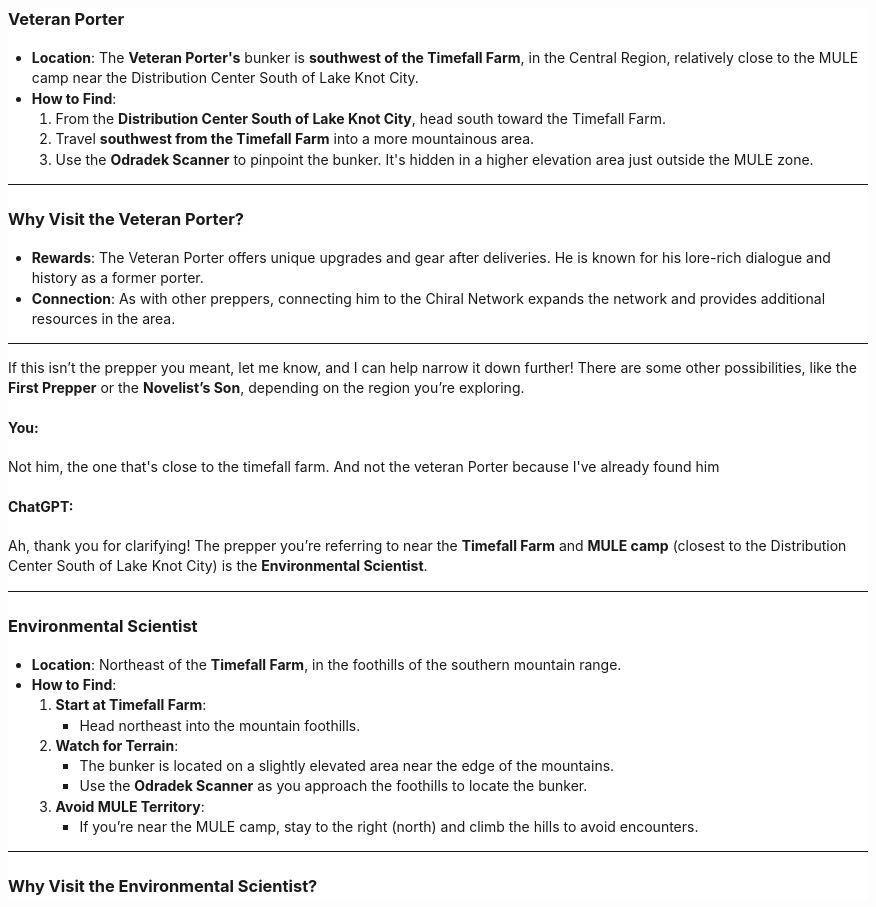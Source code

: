 ### **Veteran Porter**

- **Location**: The **Veteran Porter's** bunker is **southwest of the Timefall Farm**, in the Central Region, relatively close to the MULE camp near the Distribution Center South of Lake Knot City.
- **How to Find**:
  1. From the **Distribution Center South of Lake Knot City**, head south toward the Timefall Farm.
  2. Travel **southwest from the Timefall Farm** into a more mountainous area.
  3. Use the **Odradek Scanner** to pinpoint the bunker. It's hidden in a higher elevation area just outside the MULE zone.

---

### **Why Visit the Veteran Porter?**

- **Rewards**: The Veteran Porter offers unique upgrades and gear after deliveries. He is known for his lore-rich dialogue and history as a former porter.
- **Connection**: As with other preppers, connecting him to the Chiral Network expands the network and provides additional resources in the area.

---

If this isn’t the prepper you meant, let me know, and I can help narrow it down further! There are some other possibilities, like the **First Prepper** or the **Novelist’s Son**, depending on the region you’re exploring.


#### You:
Not him, the one that's close to the timefall farm. And not the veteran Porter because I've already found him

#### ChatGPT:
Ah, thank you for clarifying! The prepper you’re referring to near the **Timefall Farm** and **MULE camp** (closest to the Distribution Center South of Lake Knot City) is the **Environmental Scientist**.

---

### **Environmental Scientist**

- **Location**: Northeast of the **Timefall Farm**, in the foothills of the southern mountain range.
- **How to Find**:
  1. **Start at Timefall Farm**:
     - Head northeast into the mountain foothills.
  2. **Watch for Terrain**:
     - The bunker is located on a slightly elevated area near the edge of the mountains.
     - Use the **Odradek Scanner** as you approach the foothills to locate the bunker.
  3. **Avoid MULE Territory**:
     - If you’re near the MULE camp, stay to the right (north) and climb the hills to avoid encounters.

---

### **Why Visit the Environmental Scientist?**
